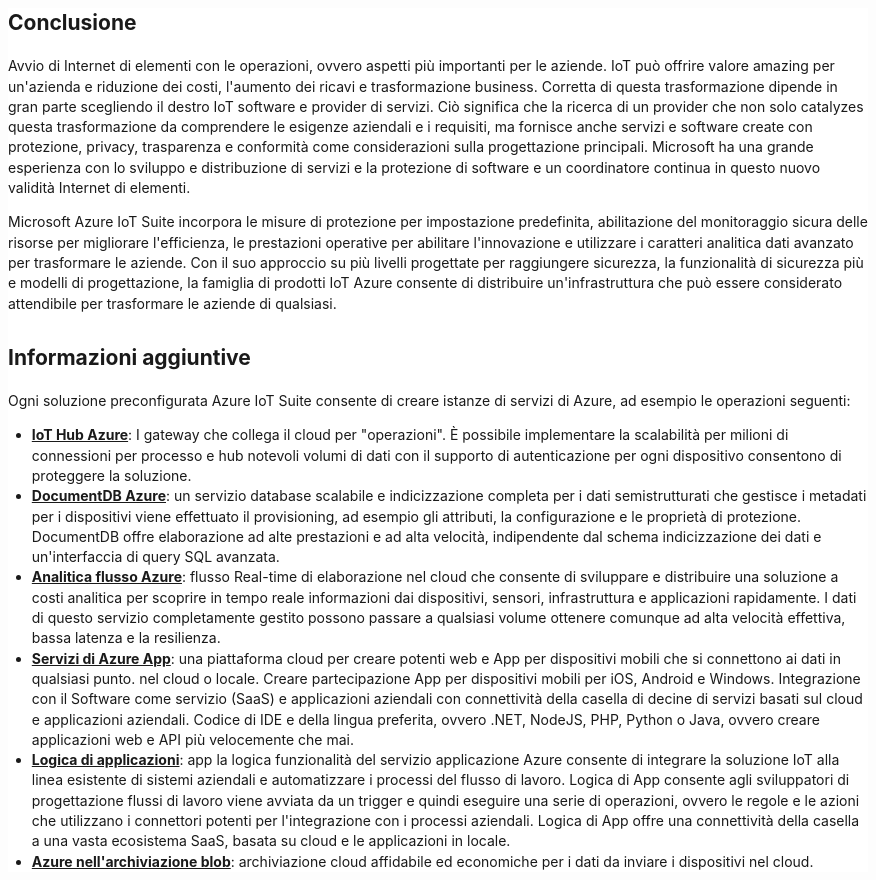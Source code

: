## <a name="conclusion"></a>Conclusione

Avvio di Internet di elementi con le operazioni, ovvero aspetti più importanti per le aziende. IoT può offrire valore amazing per un'azienda e riduzione dei costi, l'aumento dei ricavi e trasformazione business. Corretta di questa trasformazione dipende in gran parte scegliendo il destro IoT software e provider di servizi. Ciò significa che la ricerca di un provider che non solo catalyzes questa trasformazione da comprendere le esigenze aziendali e i requisiti, ma fornisce anche servizi e software create con protezione, privacy, trasparenza e conformità come considerazioni sulla progettazione principali. Microsoft ha una grande esperienza con lo sviluppo e distribuzione di servizi e la protezione di software e un coordinatore continua in questo nuovo validità Internet di elementi. 

Microsoft Azure IoT Suite incorpora le misure di protezione per impostazione predefinita, abilitazione del monitoraggio sicura delle risorse per migliorare l'efficienza, le prestazioni operative per abilitare l'innovazione e utilizzare i caratteri analitica dati avanzato per trasformare le aziende. Con il suo approccio su più livelli progettate per raggiungere sicurezza, la funzionalità di sicurezza più e modelli di progettazione, la famiglia di prodotti IoT Azure consente di distribuire un'infrastruttura che può essere considerato attendibile per trasformare le aziende di qualsiasi. 

## <a name="additional-information"></a>Informazioni aggiuntive

Ogni soluzione preconfigurata Azure IoT Suite consente di creare istanze di servizi di Azure, ad esempio le operazioni seguenti:

- [**IoT Hub Azure**](https://azure.microsoft.com/services/iot-hub/): I gateway che collega il cloud per "operazioni". È possibile implementare la scalabilità per milioni di connessioni per processo e hub notevoli volumi di dati con il supporto di autenticazione per ogni dispositivo consentono di proteggere la soluzione.
- [**DocumentDB Azure**](https://azure.microsoft.com/services/documentdb/): un servizio database scalabile e indicizzazione completa per i dati semistrutturati che gestisce i metadati per i dispositivi viene effettuato il provisioning, ad esempio gli attributi, la configurazione e le proprietà di protezione. DocumentDB offre elaborazione ad alte prestazioni e ad alta velocità, indipendente dal schema indicizzazione dei dati e un'interfaccia di query SQL avanzata.
- [**Analitica flusso Azure**](https://azure.microsoft.com/services/stream-analytics/): flusso Real-time di elaborazione nel cloud che consente di sviluppare e distribuire una soluzione a costi analitica per scoprire in tempo reale informazioni dai dispositivi, sensori, infrastruttura e applicazioni rapidamente. I dati di questo servizio completamente gestito possono passare a qualsiasi volume ottenere comunque ad alta velocità effettiva, bassa latenza e la resilienza.
- [**Servizi di Azure App**](https://azure.microsoft.com/services/app-service/): una piattaforma cloud per creare potenti web e App per dispositivi mobili che si connettono ai dati in qualsiasi punto. nel cloud o locale. Creare partecipazione App per dispositivi mobili per iOS, Android e Windows. Integrazione con il Software come servizio (SaaS) e applicazioni aziendali con connettività della casella di decine di servizi basati sul cloud e applicazioni aziendali. Codice di IDE e della lingua preferita, ovvero .NET, NodeJS, PHP, Python o Java, ovvero creare applicazioni web e API più velocemente che mai.
- [**Logica di applicazioni**](https://azure.microsoft.com/services/app-service/logic/): app la logica funzionalità del servizio applicazione Azure consente di integrare la soluzione IoT alla linea esistente di sistemi aziendali e automatizzare i processi del flusso di lavoro. Logica di App consente agli sviluppatori di progettazione flussi di lavoro viene avviata da un trigger e quindi eseguire una serie di operazioni, ovvero le regole e le azioni che utilizzano i connettori potenti per l'integrazione con i processi aziendali. Logica di App offre una connettività della casella a una vasta ecosistema SaaS, basata su cloud e le applicazioni in locale.
- [**Azure nell'archiviazione blob**](https://azure.microsoft.com/services/storage/): archiviazione cloud affidabile ed economiche per i dati da inviare i dispositivi nel cloud.

